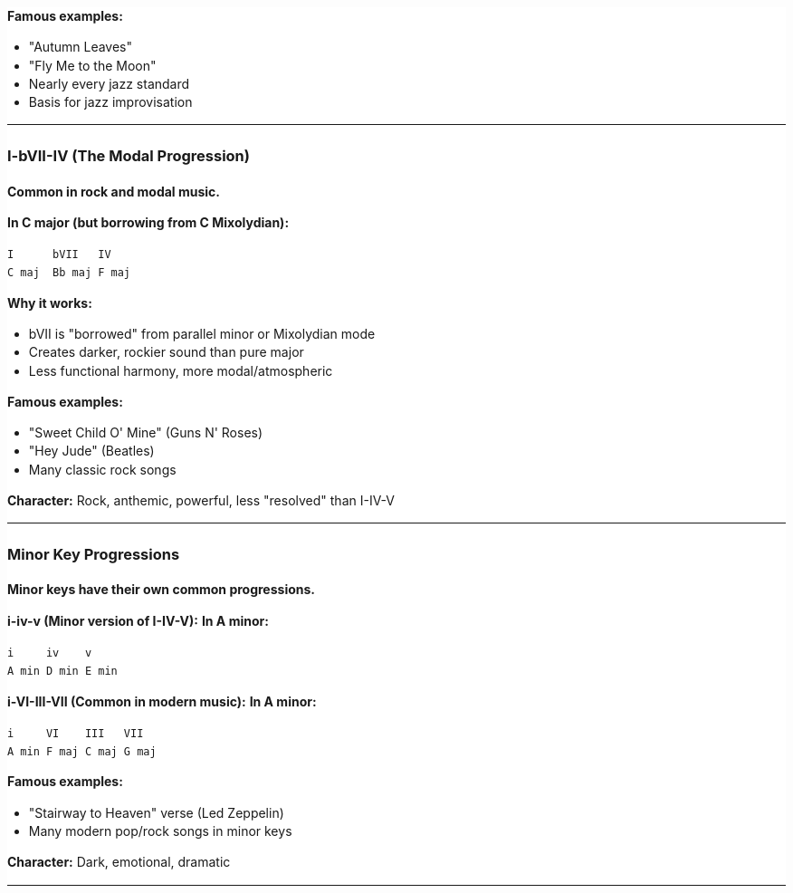 **Famous examples:**
- "Autumn Leaves"
- "Fly Me to the Moon"
- Nearly every jazz standard
- Basis for jazz improvisation

---

### I-bVII-IV (The Modal Progression)

**Common in rock and modal music.**

**In C major (but borrowing from C Mixolydian):**
```
I      bVII   IV
C maj  Bb maj F maj
```

**Why it works:**
- bVII is "borrowed" from parallel minor or Mixolydian mode
- Creates darker, rockier sound than pure major
- Less functional harmony, more modal/atmospheric

**Famous examples:**
- "Sweet Child O' Mine" (Guns N' Roses)
- "Hey Jude" (Beatles)
- Many classic rock songs

**Character:** Rock, anthemic, powerful, less "resolved" than I-IV-V

---

### Minor Key Progressions

**Minor keys have their own common progressions.**

**i-iv-v (Minor version of I-IV-V):**
**In A minor:**
```
i     iv    v
A min D min E min
```

**i-VI-III-VII (Common in modern music):**
**In A minor:**
```
i     VI    III   VII
A min F maj C maj G maj
```

**Famous examples:**
- "Stairway to Heaven" verse (Led Zeppelin)
- Many modern pop/rock songs in minor keys

**Character:** Dark, emotional, dramatic

---
